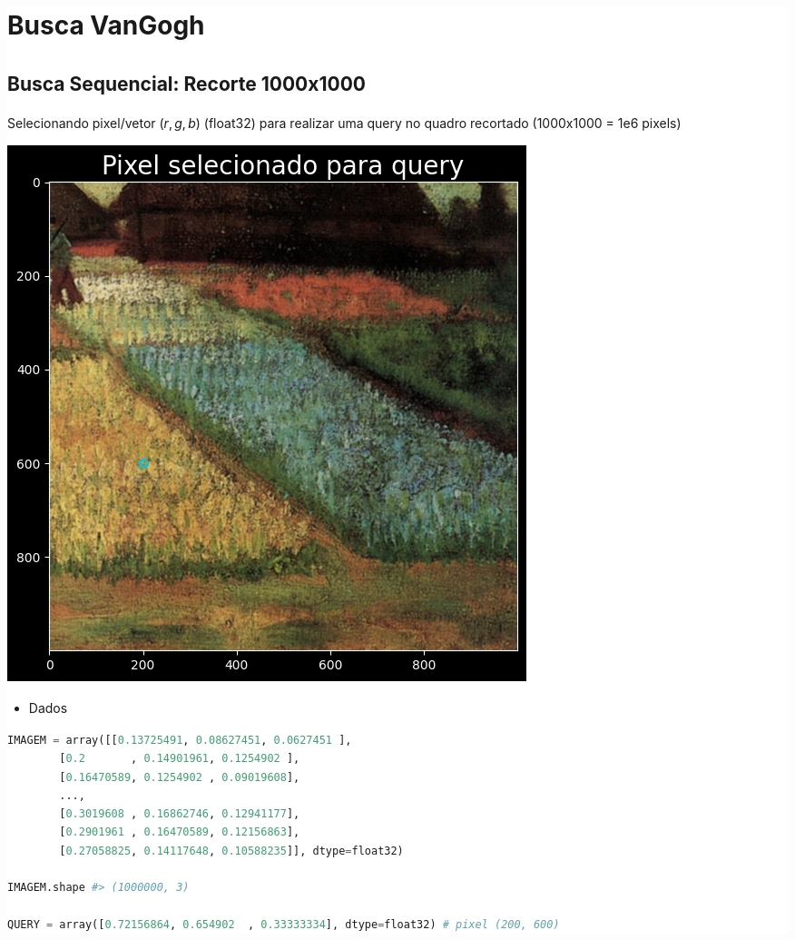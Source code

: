 # Busca VanGogh

## Busca Sequencial: Recorte 1000x1000

Selecionando pixel/vetor $(r, g, b)$ (float32) para realizar uma query no quadro recortado (1000x1000 = 1e6 pixels)

![](imgs/vangogh1000x1000.png)

- Dados

```python
IMAGEM = array([[0.13725491, 0.08627451, 0.0627451 ],
        [0.2       , 0.14901961, 0.1254902 ],
        [0.16470589, 0.1254902 , 0.09019608],
        ...,
        [0.3019608 , 0.16862746, 0.12941177],
        [0.2901961 , 0.16470589, 0.12156863],
        [0.27058825, 0.14117648, 0.10588235]], dtype=float32)

IMAGEM.shape #> (1000000, 3)

QUERY = array([0.72156864, 0.654902  , 0.33333334], dtype=float32) # pixel (200, 600)
```

